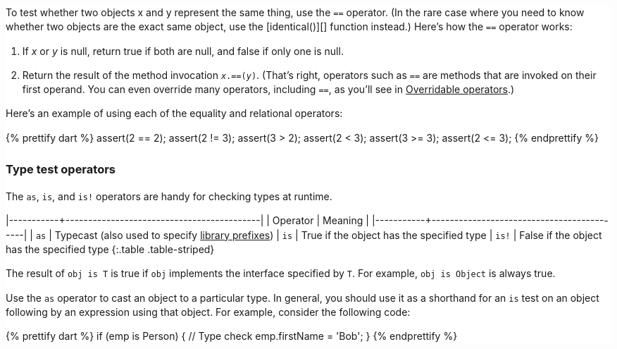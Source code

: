 
To test whether two objects x and y represent the same thing, use the
`==` operator. (In the rare case where you need to know whether two
objects are the exact same object, use the [identical()][]
function instead.) Here’s how the `==` operator works:

1.  If *x* or *y* is null, return true if both are null, and false if only
    one is null.

2.  Return the result of the method invocation
    <code><em>x</em>.==(<em>y</em>)</code>. (That’s right,
    operators such as `==` are methods that are invoked on their first
    operand. You can even override many operators, including `==`, as
    you’ll see in
    [Overridable operators](#overridable-operators).)

Here’s an example of using each of the equality and relational
operators:

<?code-excerpt "misc/test/language_tour/operators_test.dart (relational)"?>
{% prettify dart %}
assert(2 == 2);
assert(2 != 3);
assert(3 > 2);
assert(2 < 3);
assert(3 >= 3);
assert(2 <= 3);
{% endprettify %}


### Type test operators

The `as`, `is`, and `is!` operators are handy for checking types at
runtime.

|-----------+-------------------------------------------|
| Operator  | Meaning                                   |
|-----------+-------------------------------------------|
| `as`      | Typecast (also used to specify [library prefixes](#specifying-a-library-prefix))
| `is`      | True if the object has the specified type
| `is!`     | False if the object has the specified type
{:.table .table-striped}

The result of `obj is T` is true if `obj` implements the interface
specified by `T`. For example, `obj is Object` is always true.

Use the `as` operator to cast an object to a particular type. In
general, you should use it as a shorthand for an `is` test on an object
following by an expression using that object. For example, consider the
following code:

<?code-excerpt "misc/lib/language_tour/classes/employee.dart (emp is Person)"?>
{% prettify dart %}
if (emp is Person) {
  // Type check
  emp.firstName = 'Bob';
}
{% endprettify %}


[abstract]: #abstract-classes
[as]: #type-test-operators
[assert]: #assert
[async]: #asynchrony-support
[await]: #asynchrony-support
[break]: #break-and-continue
[case]: #switch-and-case
[catch]: #catch
[class]: #instance-variables
[const]: #final-and-const
[continue]: #break-and-continue
[covariant]: /guides/language/sound-problems#the-covariant-keyword
[default]: #switch-and-case
[deferred]: #lazily-loading-a-library
[do]: #while-and-do-while
[dynamic]: #important-concepts
[else]: #if-and-else
[enum]: #enumerated-types
[export]: /guides/libraries/create-library-packages
[extends]: #extending-a-class
[external]: https://stackoverflow.com/questions/24929659/what-does-external-mean-in-dart
[factory]: #factory-constructors
[false]: #booleans
[final]: #final-and-const
[finally]: #finally
[for]: #for-loops
[Function]: #functions
[get]: #getters-and-setters
[hide]: #importing-only-part-of-a-library
[if]: #if-and-else
[implements]: #implicit-interfaces
[import]: #using-libraries
[in]: #for-loops
[interface]: https://stackoverflow.com/questions/28595501/was-the-interface-keyword-removed-from-dart
[is]: #type-test-operators
[library]: #libraries-and-visibility
[mixin]: #adding-features-to-a-class-mixins
[new]: #using-constructors
[null]: #default-value
[on]: #catch
[operator]: #overridable-operators
[part]: /guides/libraries/create-library-packages#organizing-a-library-package
[rethrow]: #catch
[return]: #functions
[set]: #getters-and-setters
[show]: #importing-only-part-of-a-library
[static]: #class-variables-and-methods
[super]: #extending-a-class
[switch]: #switch-and-case
[sync]: #generators
[this]: #constructors
[throw]: #throw
[true]: #booleans
[try]: #catch
[typedef]: #typedefs
[var]: #variables
[void]: https://medium.com/dartlang/dart-2-legacy-of-the-void-e7afb5f44df0
[with]: #adding-features-to-a-class-mixins
[while]: #while-and-do-while
[yield]: #generators
[Dart SDK changelog]: https://github.com/dart-lang/sdk/blob/master/CHANGELOG.md
[2.1 mixin specification.]: https://github.com/dart-lang/language/blob/master/accepted/2.1/super-mixins/feature-specification.md#dart-2-mixin-declarations
[By convention]: /guides/language/effective-dart/design#do-follow-existing-mnemonic-conventions-when-naming-type-parameters
